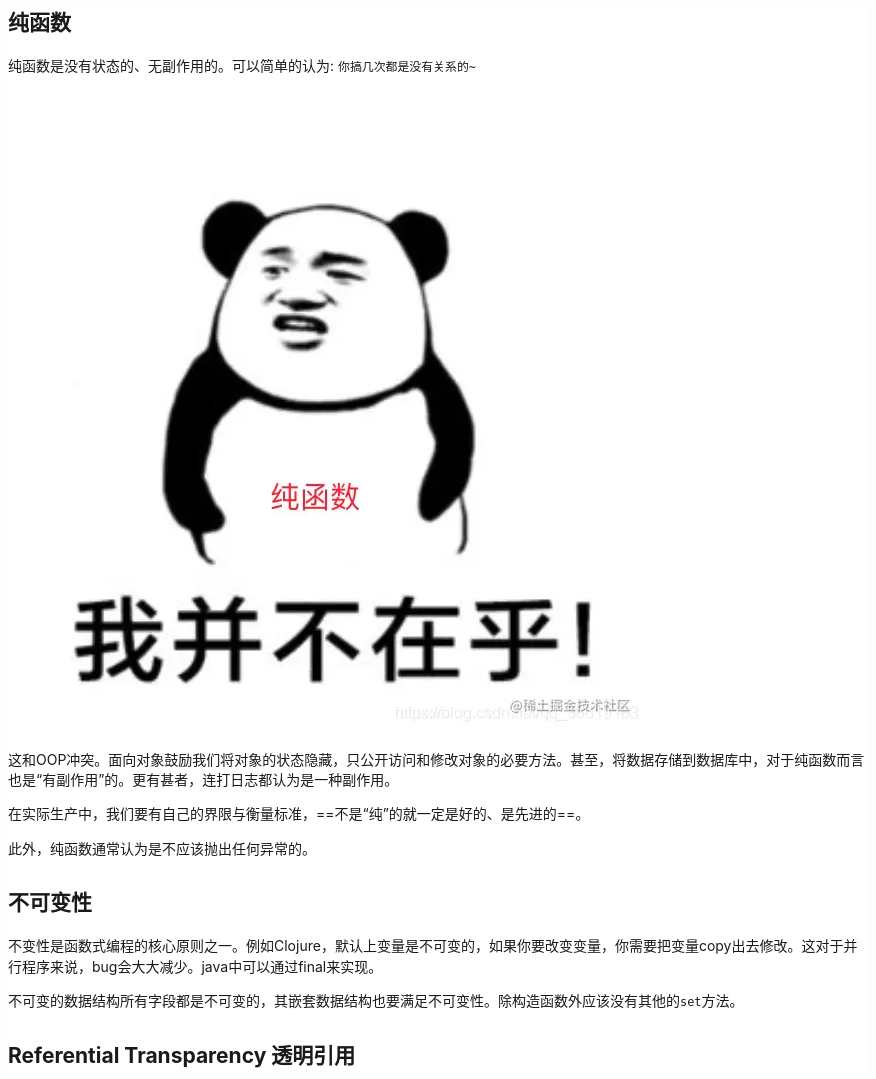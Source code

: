 纯函数
---

纯函数是没有状态的、无副作用的。可以简单的认为: `你搞几次都是没有关系的~`

![](_assets/1548ff4937bf4bbe8d846adabb5b8c0b~tplv-k3u1fbpfcp-zoom-in-crop-mark!1512!0!0!0.awebp.webp)

这和OOP冲突。面向对象鼓励我们将对象的状态隐藏，只公开访问和修改对象的必要方法。甚至，将数据存储到数据库中，对于纯函数而言也是“有副作用”的。更有甚者，连打日志都认为是一种副作用。

在实际生产中，我们要有自己的界限与衡量标准，==不是“纯”的就一定是好的、是先进的==。

此外，纯函数通常认为是不应该抛出任何异常的。

不可变性
----

不变性是函数式编程的核心原则之一。例如Clojure，默认上变量是不可变的，如果你要改变变量，你需要把变量copy出去修改。这对于并行程序来说，bug会大大减少。java中可以通过final来实现。

不可变的数据结构所有字段都是不可变的，其嵌套数据结构也要满足不可变性。除构造函数外应该没有其他的`set`方法。

Referential Transparency 透明引用
-----------------------------
